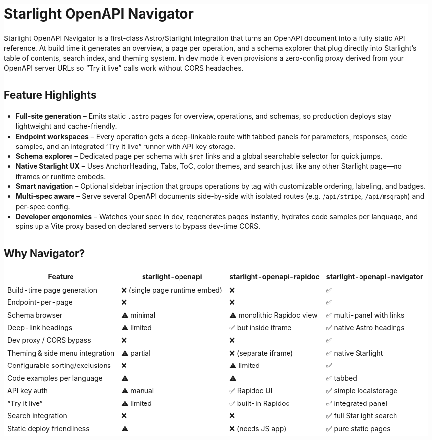 # Starlight OpenAPI Navigator

Starlight OpenAPI Navigator is a first-class Astro/Starlight integration that turns an OpenAPI document into a fully static API reference. At build time it generates an overview, a page per operation, and a schema explorer that plug directly into Starlight’s table of contents, search index, and theming system. In dev mode it even provisions a zero-config proxy derived from your OpenAPI server URLs so “Try it live” calls work without CORS headaches.

## Feature Highlights

- **Full-site generation** – Emits static `.astro` pages for overview, operations, and schemas, so production deploys stay lightweight and cache-friendly.
- **Endpoint workspaces** – Every operation gets a deep-linkable route with tabbed panels for parameters, responses, code samples, and an integrated “Try it live” runner with API key storage.
- **Schema explorer** – Dedicated page per schema with `$ref` links and a global searchable selector for quick jumps.
- **Native Starlight UX** – Uses AnchorHeading, Tabs, ToC, color themes, and search just like any other Starlight page—no iframes or runtime embeds.
- **Smart navigation** – Optional sidebar injection that groups operations by tag with customizable ordering, labeling, and badges.
- **Multi-spec aware** – Serve several OpenAPI documents side-by-side with isolated routes (e.g. `/api/stripe`, `/api/msgraph`) and per-spec config.
- **Developer ergonomics** – Watches your spec in dev, regenerates pages instantly, hydrates code samples per language, and spins up a Vite proxy based on declared servers to bypass dev-time CORS.

## Why Navigator?

| Feature                         | starlight-openapi             | starlight-openapi-rapidoc  | **starlight-openapi-navigator** |
| ------------------------------- | ----------------------------- | -------------------------- | -------------------------------- |
| Build-time page generation      | ❌ (single page runtime embed) | ❌                          | ✅                                |
| Endpoint-per-page               | ❌                             | ❌                          | ✅                                |
| Schema browser                  | ⚠️ minimal                    | ⚠️ monolithic Rapidoc view | ✅ multi-panel with links         |
| Deep-link headings              | ⚠️ limited                    | ✅ but inside iframe        | ✅ native Astro headings          |
| Dev proxy / CORS bypass         | ❌                             | ❌                          | ✅                                |
| Theming & side menu integration | ⚠️ partial                    | ❌ (separate iframe)        | ✅ native Starlight               |
| Configurable sorting/exclusions | ❌                             | ⚠️ limited                 | ✅                                |
| Code examples per language      | ⚠️                            | ⚠️                         | ✅ tabbed                         |
| API key auth                    | ⚠️ manual                     | ✅ Rapidoc UI               | ✅ simple localstorage            |
| “Try it live”                   | ⚠️ limited                    | ✅ built-in Rapidoc         | ✅ integrated panel               |
| Search integration              | ❌                             | ❌                          | ✅ full Starlight search          |
| Static deploy friendliness      | ⚠️                            | ❌ (needs JS app)           | ✅ pure static pages              |
